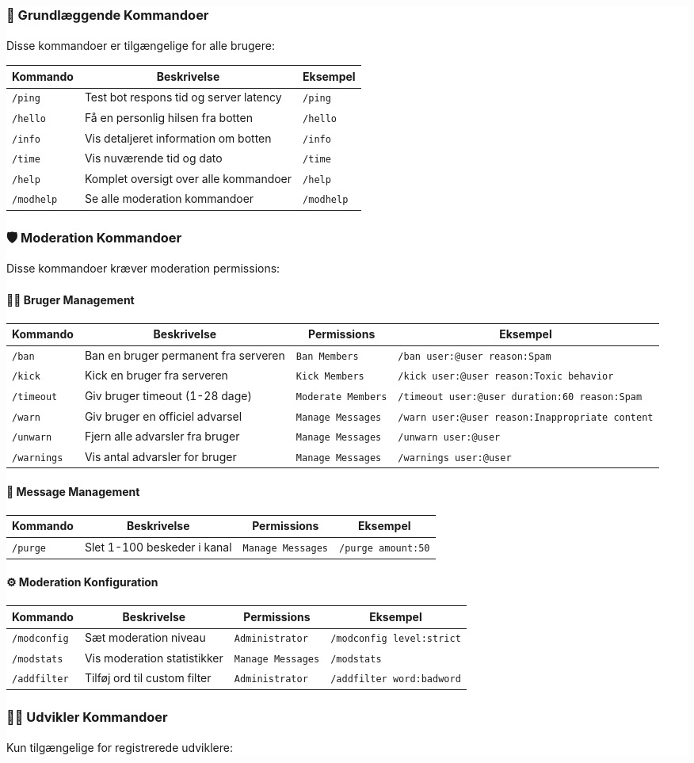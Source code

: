 ### 🔰 Grundlæggende Kommandoer
Disse kommandoer er tilgængelige for alle brugere:

| Kommando | Beskrivelse | Eksempel |
|----------|-------------|----------|
| `/ping` | Test bot respons tid og server latency | `/ping` |
| `/hello` | Få en personlig hilsen fra botten | `/hello` |
| `/info` | Vis detaljeret information om botten | `/info` |
| `/time` | Vis nuværende tid og dato | `/time` |
| `/help` | Komplet oversigt over alle kommandoer | `/help` |
| `/modhelp` | Se alle moderation kommandoer | `/modhelp` |

### 🛡️ Moderation Kommandoer
Disse kommandoer kræver moderation permissions:

#### 👮‍♂️ Bruger Management
| Kommando | Beskrivelse | Permissions | Eksempel |
|----------|-------------|-------------|----------|
| `/ban` | Ban en bruger permanent fra serveren | `Ban Members` | `/ban user:@user reason:Spam` |
| `/kick` | Kick en bruger fra serveren | `Kick Members` | `/kick user:@user reason:Toxic behavior` |
| `/timeout` | Giv bruger timeout (1-28 dage) | `Moderate Members` | `/timeout user:@user duration:60 reason:Spam` |
| `/warn` | Giv bruger en officiel advarsel | `Manage Messages` | `/warn user:@user reason:Inappropriate content` |
| `/unwarn` | Fjern alle advarsler fra bruger | `Manage Messages` | `/unwarn user:@user` |
| `/warnings` | Vis antal advarsler for bruger | `Manage Messages` | `/warnings user:@user` |

#### 🧹 Message Management
| Kommando | Beskrivelse | Permissions | Eksempel |
|----------|-------------|-------------|----------|
| `/purge` | Slet 1-100 beskeder i kanal | `Manage Messages` | `/purge amount:50` |

#### ⚙️ Moderation Konfiguration
| Kommando | Beskrivelse | Permissions | Eksempel |
|----------|-------------|-------------|----------|
| `/modconfig` | Sæt moderation niveau | `Administrator` | `/modconfig level:strict` |
| `/modstats` | Vis moderation statistikker | `Manage Messages` | `/modstats` |
| `/addfilter` | Tilføj ord til custom filter | `Administrator` | `/addfilter word:badword` |

### 👨‍💻 Udvikler Kommandoer
Kun tilgængelige for registrerede udviklere:
